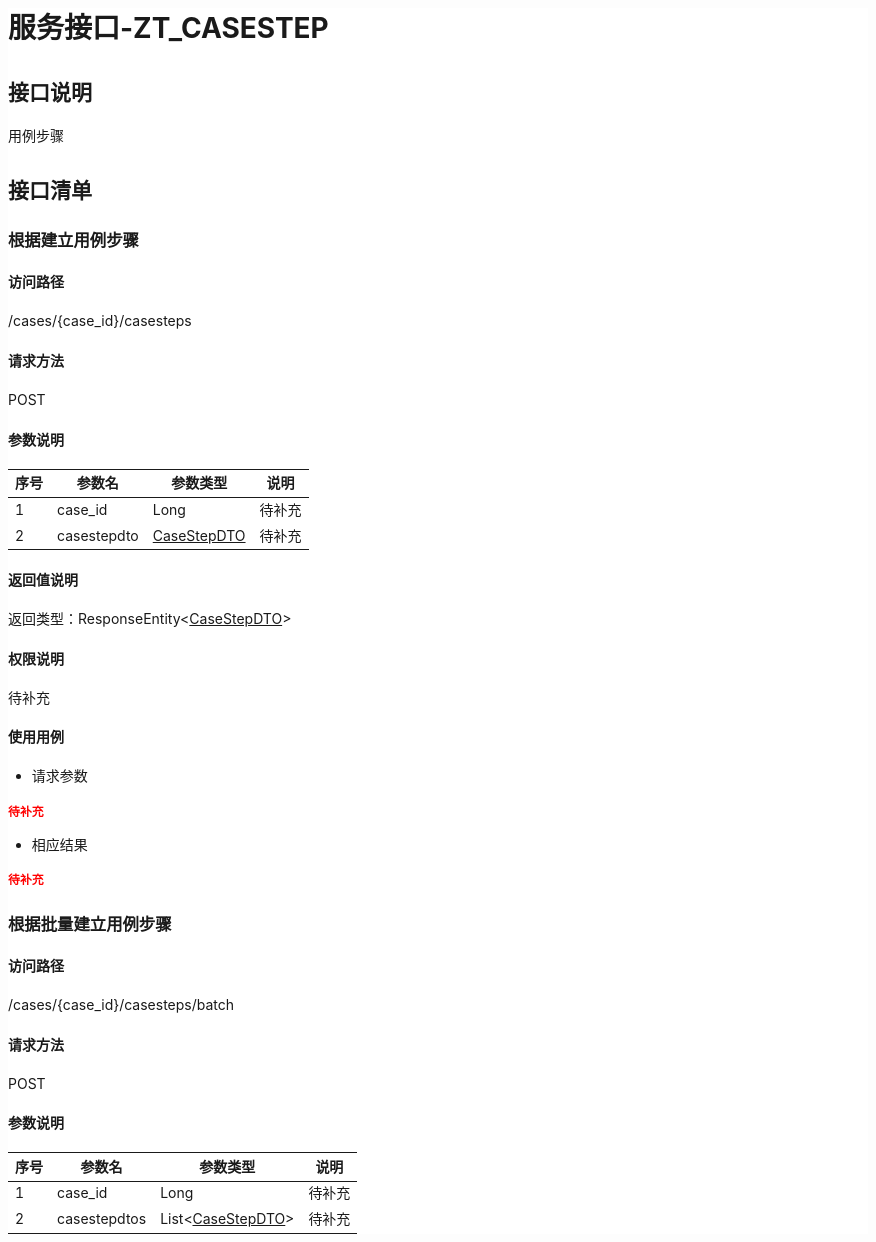 # 服务接口-ZT_CASESTEP
## 接口说明
用例步骤

## 接口清单
### 根据建立用例步骤
#### 访问路径
/cases/{case_id}/casesteps

#### 请求方法
POST

#### 参数说明
| 序号 | 参数名 | 参数类型 | 说明 |
| -- | -- | -- | -- |
| 1 | case_id | Long | 待补充 |
| 2 | casestepdto | [CaseStepDTO](#CaseStepDTO) | 待补充 |

#### 返回值说明
返回类型：ResponseEntity<[CaseStepDTO](#CaseStepDTO)>

#### 权限说明
待补充

#### 使用用例
- 请求参数
```json
待补充
```
- 相应结果
```json
待补充
```

### 根据批量建立用例步骤
#### 访问路径
/cases/{case_id}/casesteps/batch

#### 请求方法
POST

#### 参数说明
| 序号 | 参数名 | 参数类型 | 说明 |
| -- | -- | -- | -- |
| 1 | case_id | Long | 待补充 |
| 2 | casestepdtos | List<[CaseStepDTO](#CaseStepDTO)> | 待补充 |
